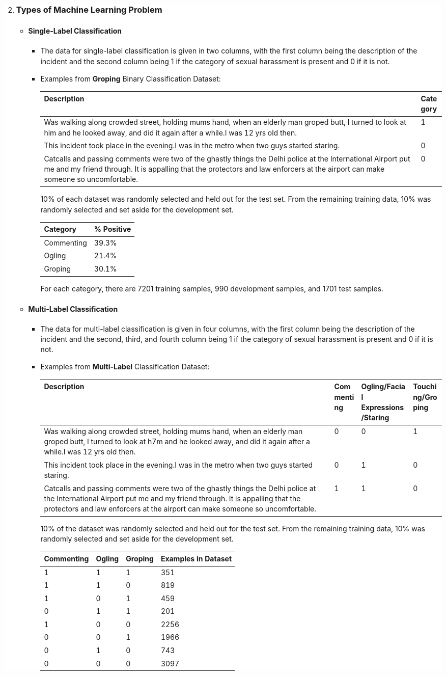 2. ### Types of Machine Learning Problem
    * #### Single-Label Classification 

      * The data for single-label classification is given in two columns, with the first column being the description of the incident and the second column being 1 if the category of sexual harassment is present and 0 if it is not.   

      * Examples from **Groping** Binary Classification Dataset:

        | Description | Category |
        |---|---|
        | Was walking along crowded street, holding mums hand, when an elderly man groped butt, I turned to look at him and he looked away, and did it again after a while.I was 12 yrs old then. | 1 |
        | This incident took place in the evening.I was in the metro when two guys started staring. | 0 |
        | Catcalls and passing comments were two of the ghastly things the Delhi police at the International Airport put me and my friend through. It is appalling that the protectors and law enforcers at the airport can make someone so uncomfortable. |	0 |  

        10% of each dataset was randomly selected and held out for the test set. From the remaining training data, 10% was randomly selected and set aside for the development set. 

        | Category | % Positive | 
        |---|---|
        | Commenting | 39.3% |
        | Ogling | 21.4% |
        | Groping | 30.1% |

        For each category, there are 7201 training samples, 990 development samples, and 1701 test samples. 

    * #### Multi-Label Classification 

      * The data for multi-label classification is given in four columns, with the first column being the description of the incident and the second, third, and fourth column being 1 if the category of sexual harassment is present and 0 if it is not.   

      * Examples from **Multi-Label** Classification Dataset: 

        | Description | Commenting | Ogling/Facial Expressions/Staring | Touching/Groping |
        |---|---|---|---|
        | Was walking along crowded street, holding mums hand, when an elderly man groped butt, I turned to look at h7m and he looked away, and did it again after a while.I was 12 yrs old then. | 0 |	0 |	1 |
        | This incident took place in the evening.I was in the metro when two guys started staring. |	0 |	1 |	0 |
        | Catcalls and passing comments were two of the ghastly things the Delhi police at the International Airport put me and my friend through. It is appalling that the protectors and law enforcers at the airport can make someone so uncomfortable. | 1 |	1 |	0 |

        10% of the dataset was randomly selected and held out for the test set. From the remaining training data, 10% was randomly selected and set aside for the development set. 

        | Commenting | Ogling | Groping | Examples in Dataset | 
        |---|---|---|---|
        | 1 | 1 | 1 | 351 | 
        | 1 | 1 | 0 | 819 | 
        | 1 | 0 | 1 | 459 | 
        | 0 | 1 | 1 | 201 | 
        | 1 | 0 | 0 | 2256 | 
        | 0 | 0 | 1 | 1966 | 
        | 0 | 1 | 0 | 743 | 
        | 0 | 0 | 0 | 3097 | 

